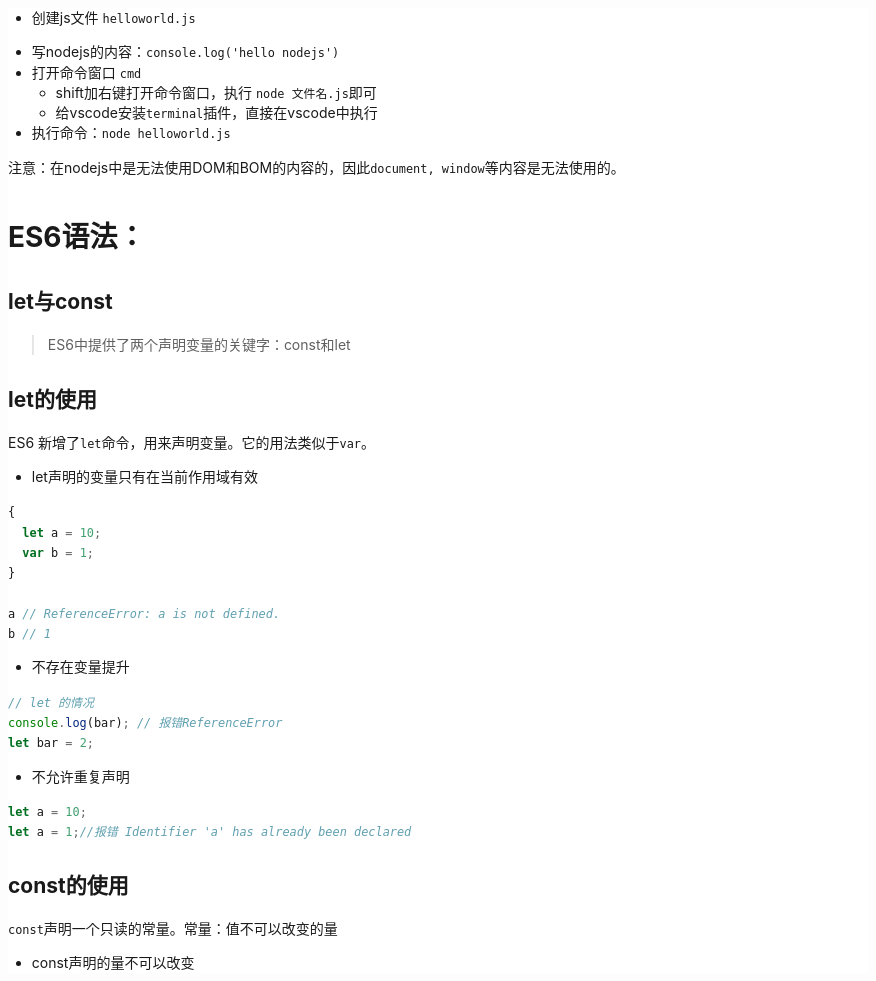 + 创建js文件 `helloworld.js`

- 写nodejs的内容：`console.log('hello nodejs')`
- 打开命令窗口 `cmd`
  - shift加右键打开命令窗口，执行 `node 文件名.js`即可
  - 给vscode安装`terminal`插件，直接在vscode中执行
- 执行命令：`node helloworld.js`

注意：在nodejs中是无法使用DOM和BOM的内容的，因此`document, window`等内容是无法使用的。



# ES6语法：

## let与const

> ES6中提供了两个声明变量的关键字：const和let 

## let的使用

ES6 新增了`let`命令，用来声明变量。它的用法类似于`var`。



- let声明的变量只有在当前作用域有效

```js
{
  let a = 10;
  var b = 1;
}

a // ReferenceError: a is not defined.
b // 1
```

- 不存在变量提升

```js
// let 的情况
console.log(bar); // 报错ReferenceError
let bar = 2;
```

- 不允许重复声明

```js
let a = 10;
let a = 1;//报错 Identifier 'a' has already been declared
```

## const的使用

`const`声明一个只读的常量。常量：值不可以改变的量 

- const声明的量不可以改变
